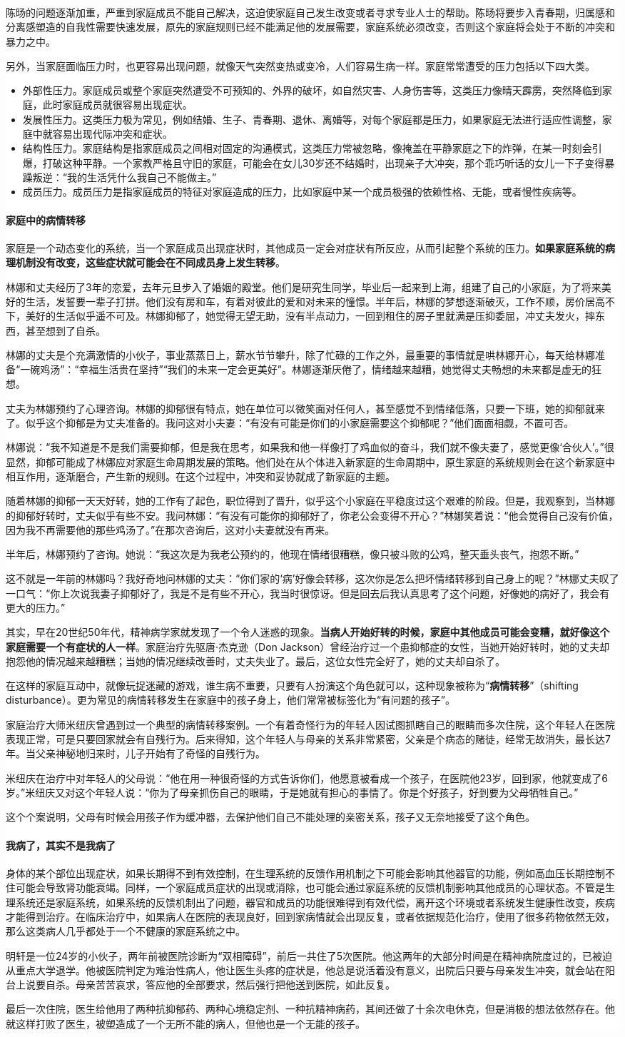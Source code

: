    陈旸的问题逐渐加重，严重到家庭成员不能自己解决，这迫使家庭自己发生改变或者寻求专业人士的帮助。陈旸将要步入青春期，归属感和分离感塑造的自我性需要快速发展，原先的家庭规则已经不能满足他的发展需要，家庭系统必须改变，否则这个家庭将会处于不断的冲突和暴力之中。

   另外，当家庭面临压力时，也更容易出现问题，就像天气突然变热或变冷，人们容易生病一样。家庭常常遭受的压力包括以下四大类。

   - 外部性压力。家庭成员或整个家庭突然遭受不可预知的、外界的破坏，如自然灾害、人身伤害等，这类压力像晴天霹雳，突然降临到家庭，此时家庭成员就很容易出现症状。
   - 发展性压力。这类压力极为常见，例如结婚、生子、青春期、退休、离婚等，对每个家庭都是压力，如果家庭无法进行适应性调整，家庭中就容易出现代际冲突和症状。
   - 结构性压力。家庭结构是指家庭成员之间相对固定的沟通模式，这类压力常被忽略，像掩盖在平静家庭之下的炸弹，在某一时刻会引爆，打破这种平静。一个家教严格且守旧的家庭，可能会在女儿30岁还不结婚时，出现亲子大冲突，那个乖巧听话的女儿一下子变得暴躁叛逆：“我的生活凭什么我自己不能做主。”
   - 成员压力。成员压力是指家庭成员的特征对家庭造成的压力，比如家庭中某一个成员极强的依赖性格、无能，或者慢性疾病等。

#### 家庭中的病情转移

家庭是一个动态变化的系统，当一个家庭成员出现症状时，其他成员一定会对症状有所反应，从而引起整个系统的压力。**如果家庭系统的病理机制没有改变，这些症状就可能会在不同成员身上发生转移**。

林娜和丈夫经历了3年的恋爱，去年元旦步入了婚姻的殿堂。他们是研究生同学，毕业后一起来到上海，组建了自己的小家庭，为了将来美好的生活，发誓要一辈子打拼。他们没有房和车，有着对彼此的爱和对未来的憧憬。半年后，林娜的梦想逐渐破灭，工作不顺，房价居高不下，美好的生活似乎遥不可及。林娜抑郁了，她觉得无望无助，没有半点动力，一回到租住的房子里就满是压抑委屈，冲丈夫发火，摔东西，甚至想到了自杀。

林娜的丈夫是个充满激情的小伙子，事业蒸蒸日上，薪水节节攀升，除了忙碌的工作之外，最重要的事情就是哄林娜开心，每天给林娜准备“一碗鸡汤”：“幸福生活贵在坚持”“我们的未来一定会更美好”。林娜逐渐厌倦了，情绪越来越糟，她觉得丈夫畅想的未来都是虚无的狂想。

丈夫为林娜预约了心理咨询。林娜的抑郁很有特点，她在单位可以微笑面对任何人，甚至感觉不到情绪低落，只要一下班，她的抑郁就来了。似乎这个抑郁是为丈夫准备的。我问这对小夫妻：“有没有可能是你们的小家庭需要这个抑郁呢？”他们面面相觑，不置可否。

林娜说：“我不知道是不是我们需要抑郁，但是我在思考，如果我和他一样像打了鸡血似的奋斗，我们就不像夫妻了，感觉更像‘合伙人’。”很显然，抑郁可能成了林娜应对家庭生命周期发展的策略。他们处在从个体进入新家庭的生命周期中，原生家庭的系统规则会在这个新家庭中相互作用，逐渐磨合，产生新的规则。在这个过程中，冲突和妥协就成了新家庭的主题。

随着林娜的抑郁一天天好转，她的工作有了起色，职位得到了晋升，似乎这个小家庭在平稳度过这个艰难的阶段。但是，我观察到，当林娜的抑郁好转时，丈夫似乎有些不安。我问林娜：“有没有可能你的抑郁好了，你老公会变得不开心？”林娜笑着说：“他会觉得自己没有价值，因为我不再需要他的那些鸡汤了。”在那次咨询后，这对小夫妻就没有再来。

半年后，林娜预约了咨询。她说：“我这次是为我老公预约的，他现在情绪很糟糕，像只被斗败的公鸡，整天垂头丧气，抱怨不断。”

这不就是一年前的林娜吗？我好奇地问林娜的丈夫：“你们家的‘病’好像会转移，这次你是怎么把坏情绪转移到自己身上的呢？”林娜丈夫叹了一口气：“你上次说我妻子抑郁好了，我是不是有些不开心，我当时很惊讶。但是回去后我认真思考了这个问题，好像她的病好了，我会有更大的压力。”

其实，早在20世纪50年代，精神病学家就发现了一个令人迷惑的现象。**当病人开始好转的时候，家庭中其他成员可能会变糟，就好像这个家庭需要一个有症状的人一样**。家庭治疗先驱唐·杰克逊（Don Jackson）曾经治疗过一个患抑郁症的女性，当她开始好转时，她的丈夫却抱怨他的情况越来越糟糕；当她的情况继续改善时，丈夫失业了。最后，这位女性完全好了，她的丈夫却自杀了。

在这样的家庭互动中，就像玩捉迷藏的游戏，谁生病不重要，只要有人扮演这个角色就可以，这种现象被称为“**病情转移**”（shifting disturbance）。更为常见的病情转移发生在家庭中的孩子身上，他们常常被标签化为“有问题的孩子”。

家庭治疗大师米纽庆曾遇到过一个典型的病情转移案例。一个有着奇怪行为的年轻人因试图抓瞎自己的眼睛而多次住院，这个年轻人在医院表现正常，可是只要回家就会有自残行为。后来得知，这个年轻人与母亲的关系非常紧密，父亲是个病态的赌徒，经常无故消失，最长达7年。当父亲神秘地归来时，儿子开始有了奇怪的自残行为。

米纽庆在治疗中对年轻人的父母说：“他在用一种很奇怪的方式告诉你们，他愿意被看成一个孩子，在医院他23岁，回到家，他就变成了6岁。”米纽庆又对这个年轻人说：“你为了母亲抓伤自己的眼睛，于是她就有担心的事情了。你是个好孩子，好到要为父母牺牲自己。”

这个个案说明，父母有时候会用孩子作为缓冲器，去保护他们自己不能处理的亲密关系，孩子又无奈地接受了这个角色。

#### 我病了，其实不是我病了

身体的某个部位出现症状，如果长期得不到有效控制，在生理系统的反馈作用机制之下可能会影响其他器官的功能，例如高血压长期控制不住可能会导致肾功能衰竭。同样，一个家庭成员症状的出现或消除，也可能会通过家庭系统的反馈机制影响其他成员的心理状态。不管是生理系统还是家庭系统，如果系统的反馈机制出了问题，器官和成员的功能很难得到有效代偿，离开这个环境或者系统发生健康性改变，疾病才能得到治疗。在临床治疗中，如果病人在医院的表现良好，回到家病情就会出现反复，或者依据规范化治疗，使用了很多药物依然无效，那么这类病人几乎都处于一个不健康的家庭系统之中。

明轩是一位24岁的小伙子，两年前被医院诊断为“双相障碍”，前后一共住了5次医院。他这两年的大部分时间是在精神病院度过的，已被迫从重点大学退学。他被医院判定为难治性病人，他让医生头疼的症状是，他总是说活着没有意义，出院后只要与母亲发生冲突，就会站在阳台上说要自杀。母亲苦苦哀求，答应他的全部要求，然后强行把他送到医院，如此反复。

最后一次住院，医生给他用了两种抗抑郁药、两种心境稳定剂、一种抗精神病药，其间还做了十余次电休克，但是消极的想法依然存在。他就这样打败了医生，被塑造成了一个无所不能的病人，但他也是一个无能的孩子。
